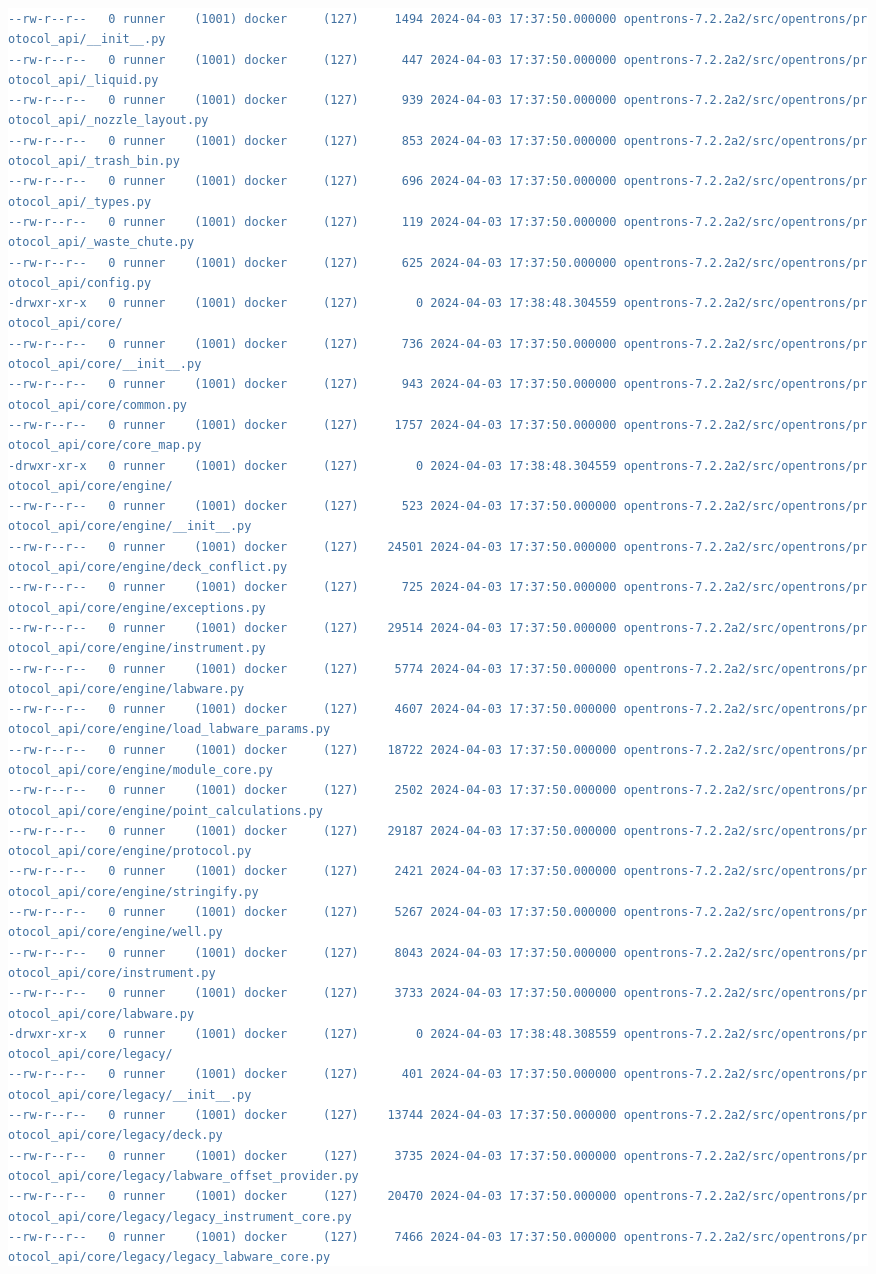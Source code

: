 ```diff
--rw-r--r--   0 runner    (1001) docker     (127)     1494 2024-04-03 17:37:50.000000 opentrons-7.2.2a2/src/opentrons/protocol_api/__init__.py
--rw-r--r--   0 runner    (1001) docker     (127)      447 2024-04-03 17:37:50.000000 opentrons-7.2.2a2/src/opentrons/protocol_api/_liquid.py
--rw-r--r--   0 runner    (1001) docker     (127)      939 2024-04-03 17:37:50.000000 opentrons-7.2.2a2/src/opentrons/protocol_api/_nozzle_layout.py
--rw-r--r--   0 runner    (1001) docker     (127)      853 2024-04-03 17:37:50.000000 opentrons-7.2.2a2/src/opentrons/protocol_api/_trash_bin.py
--rw-r--r--   0 runner    (1001) docker     (127)      696 2024-04-03 17:37:50.000000 opentrons-7.2.2a2/src/opentrons/protocol_api/_types.py
--rw-r--r--   0 runner    (1001) docker     (127)      119 2024-04-03 17:37:50.000000 opentrons-7.2.2a2/src/opentrons/protocol_api/_waste_chute.py
--rw-r--r--   0 runner    (1001) docker     (127)      625 2024-04-03 17:37:50.000000 opentrons-7.2.2a2/src/opentrons/protocol_api/config.py
-drwxr-xr-x   0 runner    (1001) docker     (127)        0 2024-04-03 17:38:48.304559 opentrons-7.2.2a2/src/opentrons/protocol_api/core/
--rw-r--r--   0 runner    (1001) docker     (127)      736 2024-04-03 17:37:50.000000 opentrons-7.2.2a2/src/opentrons/protocol_api/core/__init__.py
--rw-r--r--   0 runner    (1001) docker     (127)      943 2024-04-03 17:37:50.000000 opentrons-7.2.2a2/src/opentrons/protocol_api/core/common.py
--rw-r--r--   0 runner    (1001) docker     (127)     1757 2024-04-03 17:37:50.000000 opentrons-7.2.2a2/src/opentrons/protocol_api/core/core_map.py
-drwxr-xr-x   0 runner    (1001) docker     (127)        0 2024-04-03 17:38:48.304559 opentrons-7.2.2a2/src/opentrons/protocol_api/core/engine/
--rw-r--r--   0 runner    (1001) docker     (127)      523 2024-04-03 17:37:50.000000 opentrons-7.2.2a2/src/opentrons/protocol_api/core/engine/__init__.py
--rw-r--r--   0 runner    (1001) docker     (127)    24501 2024-04-03 17:37:50.000000 opentrons-7.2.2a2/src/opentrons/protocol_api/core/engine/deck_conflict.py
--rw-r--r--   0 runner    (1001) docker     (127)      725 2024-04-03 17:37:50.000000 opentrons-7.2.2a2/src/opentrons/protocol_api/core/engine/exceptions.py
--rw-r--r--   0 runner    (1001) docker     (127)    29514 2024-04-03 17:37:50.000000 opentrons-7.2.2a2/src/opentrons/protocol_api/core/engine/instrument.py
--rw-r--r--   0 runner    (1001) docker     (127)     5774 2024-04-03 17:37:50.000000 opentrons-7.2.2a2/src/opentrons/protocol_api/core/engine/labware.py
--rw-r--r--   0 runner    (1001) docker     (127)     4607 2024-04-03 17:37:50.000000 opentrons-7.2.2a2/src/opentrons/protocol_api/core/engine/load_labware_params.py
--rw-r--r--   0 runner    (1001) docker     (127)    18722 2024-04-03 17:37:50.000000 opentrons-7.2.2a2/src/opentrons/protocol_api/core/engine/module_core.py
--rw-r--r--   0 runner    (1001) docker     (127)     2502 2024-04-03 17:37:50.000000 opentrons-7.2.2a2/src/opentrons/protocol_api/core/engine/point_calculations.py
--rw-r--r--   0 runner    (1001) docker     (127)    29187 2024-04-03 17:37:50.000000 opentrons-7.2.2a2/src/opentrons/protocol_api/core/engine/protocol.py
--rw-r--r--   0 runner    (1001) docker     (127)     2421 2024-04-03 17:37:50.000000 opentrons-7.2.2a2/src/opentrons/protocol_api/core/engine/stringify.py
--rw-r--r--   0 runner    (1001) docker     (127)     5267 2024-04-03 17:37:50.000000 opentrons-7.2.2a2/src/opentrons/protocol_api/core/engine/well.py
--rw-r--r--   0 runner    (1001) docker     (127)     8043 2024-04-03 17:37:50.000000 opentrons-7.2.2a2/src/opentrons/protocol_api/core/instrument.py
--rw-r--r--   0 runner    (1001) docker     (127)     3733 2024-04-03 17:37:50.000000 opentrons-7.2.2a2/src/opentrons/protocol_api/core/labware.py
-drwxr-xr-x   0 runner    (1001) docker     (127)        0 2024-04-03 17:38:48.308559 opentrons-7.2.2a2/src/opentrons/protocol_api/core/legacy/
--rw-r--r--   0 runner    (1001) docker     (127)      401 2024-04-03 17:37:50.000000 opentrons-7.2.2a2/src/opentrons/protocol_api/core/legacy/__init__.py
--rw-r--r--   0 runner    (1001) docker     (127)    13744 2024-04-03 17:37:50.000000 opentrons-7.2.2a2/src/opentrons/protocol_api/core/legacy/deck.py
--rw-r--r--   0 runner    (1001) docker     (127)     3735 2024-04-03 17:37:50.000000 opentrons-7.2.2a2/src/opentrons/protocol_api/core/legacy/labware_offset_provider.py
--rw-r--r--   0 runner    (1001) docker     (127)    20470 2024-04-03 17:37:50.000000 opentrons-7.2.2a2/src/opentrons/protocol_api/core/legacy/legacy_instrument_core.py
--rw-r--r--   0 runner    (1001) docker     (127)     7466 2024-04-03 17:37:50.000000 opentrons-7.2.2a2/src/opentrons/protocol_api/core/legacy/legacy_labware_core.py
```